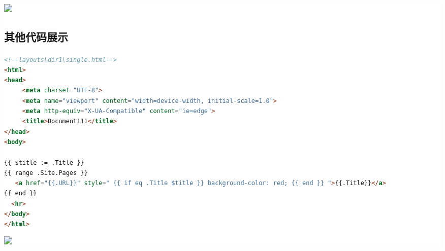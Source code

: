 ![](attachments/img/ly-20241210153953444.png)  

## 其他代码展示
``` html
<!--layouts\dir1\single.html-->
<html>
<head>
     <meta charset="UTF-8">
     <meta name="viewport" content="width=device-width, initial-scale=1.0">
     <meta http-equiv="X-UA-Compatible" content="ie=edge">
     <title>Document111</title>
</head>
<body> 
  
{{ $title := .Title }}
{{ range .Site.Pages }}
   <a href="{{.URL}}" style=" {{ if eq .Title $title }} background-color: red; {{ end }} ">{{.Title}}</a> 
{{ end }}
  <hr>
</body>
</html>
```
  
![](attachments/img/ly-20241210155405613.png)  


